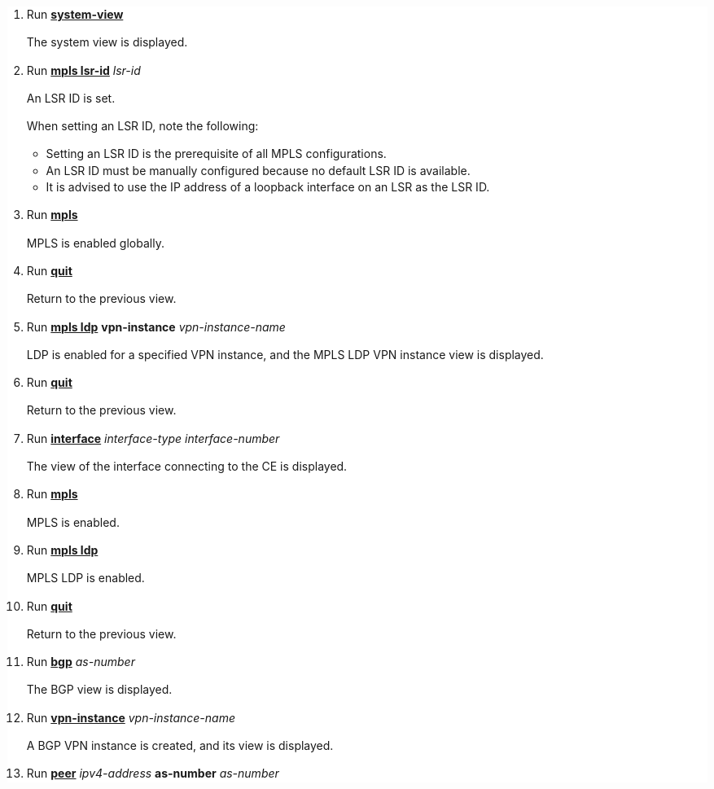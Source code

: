   1. Run [**system-view**](cmdqueryname=system-view)
     
     
     
     The system view is displayed.
  2. Run [**mpls lsr-id**](cmdqueryname=mpls+lsr-id) *lsr-id*
     
     
     
     An LSR ID is set.
     
     When setting an LSR ID, note the following:
     + Setting an LSR ID is the prerequisite of all MPLS configurations.
     + An LSR ID must be manually configured because no default LSR ID is available.
     + It is advised to use the IP address of a loopback interface on an LSR as the LSR ID.
  3. Run [**mpls**](cmdqueryname=mpls)
     
     
     
     MPLS is enabled globally.
  4. Run [**quit**](cmdqueryname=quit)
     
     
     
     Return to the previous view.
  5. Run [**mpls ldp**](cmdqueryname=mpls+ldp) **vpn-instance** *vpn-instance-name*
     
     
     
     LDP is enabled for a specified VPN instance, and the MPLS LDP VPN instance view is displayed.
  6. Run [**quit**](cmdqueryname=quit)
     
     
     
     Return to the previous view.
  7. Run [**interface**](cmdqueryname=interface) *interface-type* *interface-number*
     
     
     
     The view of the interface connecting to the CE is displayed.
  8. Run [**mpls**](cmdqueryname=mpls)
     
     
     
     MPLS is enabled.
  9. Run [**mpls ldp**](cmdqueryname=mpls+ldp)
     
     
     
     MPLS LDP is enabled.
  10. Run [**quit**](cmdqueryname=quit)
      
      
      
      Return to the previous view.
  11. Run [**bgp**](cmdqueryname=bgp) *as-number*
      
      
      
      The BGP view is displayed.
  12. Run [**vpn-instance**](cmdqueryname=vpn-instance) *vpn-instance-name*
      
      
      
      A BGP VPN instance is created, and its view is displayed.
  13. Run [**peer**](cmdqueryname=peer) *ipv4-address* **as-number** *as-number*
      
      
      